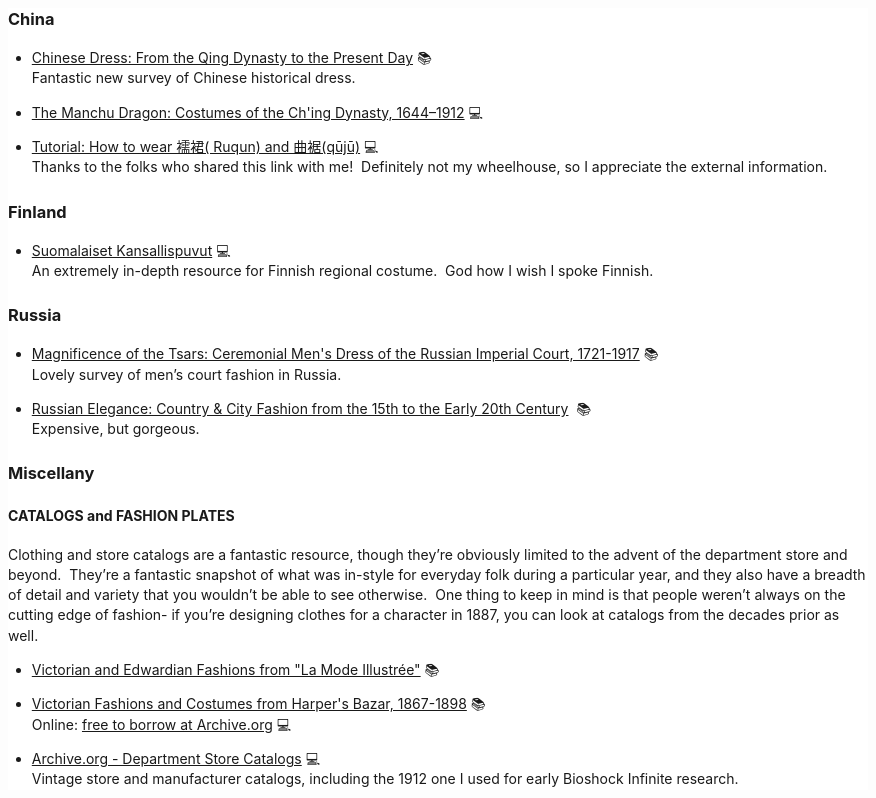 
### China

-   [Chinese Dress: From the Qing Dynasty to the Present Day](https://www.amazon.com/Chinese-Dress-Qing-Dynasty-Present/dp/0804852561/r) 📚  
    Fantastic new survey of Chinese historical dress.
    
-   [The Manchu Dragon: Costumes of the Ch'ing Dynasty, 1644–1912](http://www.metmuseum.org/art/metpublications/The_Manchu_Dragon_Costumes_of_the_Ching_Dynasty_1644_1912?Tag=&title=&author=&pt=0&tc=0&dept=%7B70F0A38B-BF1E-45E1-ADBD-2D63B35A714D%7D&fmt=0) 💻
    
-   [Tutorial: How to wear 襦裙( Ruqun) and 曲裾(qūjū)](http://changan-moon.tumblr.com/post/111243395788/tutorial-of-how-to-wear-%E8%A5%A6%E8%A3%99-ruqun-and-%E6%9B%B2%E8%A3%BEq%C5%ABj%C5%AB) 💻  
    Thanks to the folks who shared this link with me!  Definitely not my wheelhouse, so I appreciate the external information.
    

### Finland

-   [Suomalaiset Kansallispuvut](http://www.kansallispuvut.fi/paikkakunnat.htm) 💻  
    An extremely in-depth resource for Finnish regional costume.  God how I wish I spoke Finnish.
    

### Russia

-   [Magnificence of the Tsars: Ceremonial Men's Dress of the Russian Imperial Court, 1721-1917](http://www.amazon.com/Magnificence-Tsars-Ceremonial-Imperial-1721-1917/dp/1851776044/ref=pd_sim_b_1) 📚  
    Lovely survey of men’s court fashion in Russia.
    
-   [Russian Elegance: Country & City Fashion from the 15th to the Early 20th Century](http://www.amazon.com/Russian-Elegance-Country-Fashion-Century/dp/1908126078/ref=pd_sim_b_1)  📚  
    Expensive, but gorgeous.
    

### Miscellany

#### CATALOGS and FASHION PLATES

Clothing and store catalogs are a fantastic resource, though they’re obviously limited to the advent of the department store and beyond.  They’re a fantastic snapshot of what was in-style for everyday folk during a particular year, and they also have a breadth of detail and variety that you wouldn’t be able to see otherwise.  One thing to keep in mind is that people weren’t always on the cutting edge of fashion- if you’re designing clothes for a character in 1887, you can look at catalogs from the decades prior as well.

-   [Victorian and Edwardian Fashions from "La Mode Illustrée"](http://www.amazon.com/Victorian-Edwardian-Fashions-Illustr%C3%A9e-Costumes/dp/048629711X?ie=UTF8&psc=1&redirect=true&ref_=oh_aui_search_detailpage) 📚
    
-   [Victorian Fashions and Costumes from Harper's Bazar, 1867-1898](http://www.amazon.com/Victorian-Fashions-Costumes-Harpers-1867-1898/dp/0486229904) 📚  
    Online: [free to borrow at Archive.org](https://archive.org/details/victorianfashion00blum) 💻
    

-   [Archive.org - Department Store Catalogs](https://archive.org/search.php?query=subject%3A%22Department+stores--Catalogs%22) 💻  
    Vintage store and manufacturer catalogs, including the 1912 one I used for early Bioshock Infinite research.
    